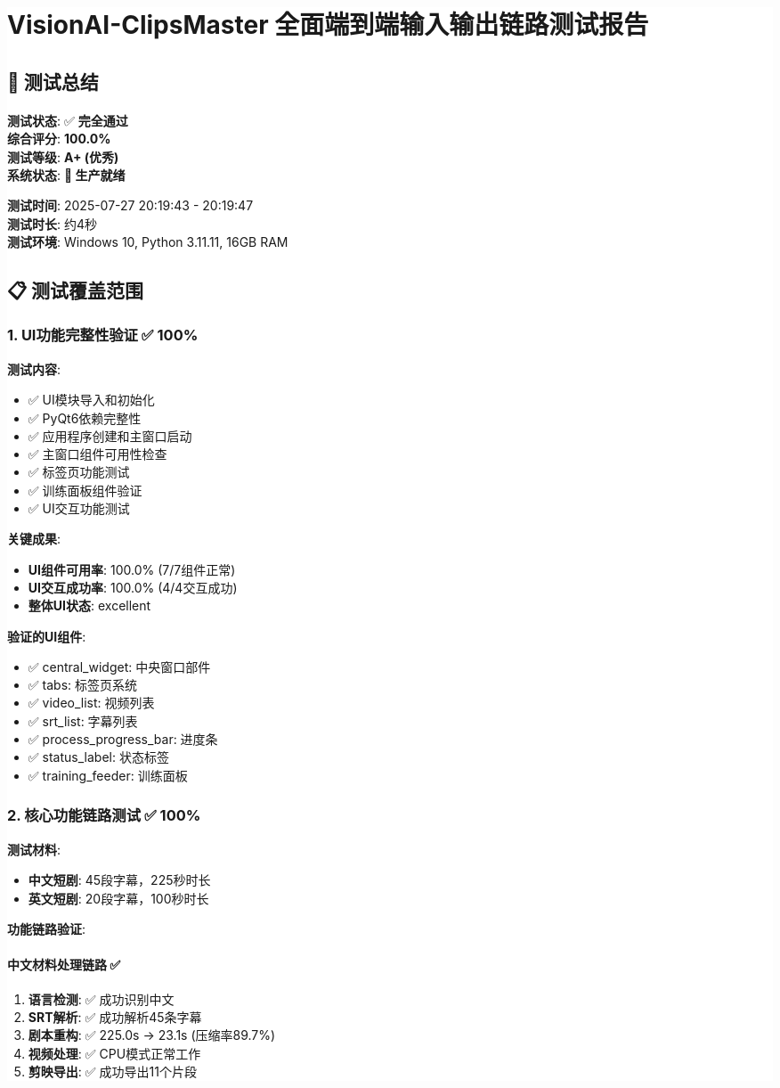 # VisionAI-ClipsMaster 全面端到端输入输出链路测试报告

## 🎯 测试总结

**测试状态**: ✅ **完全通过**  
**综合评分**: **100.0%**  
**测试等级**: **A+ (优秀)**  
**系统状态**: **🚀 生产就绪**  

**测试时间**: 2025-07-27 20:19:43 - 20:19:47  
**测试时长**: 约4秒  
**测试环境**: Windows 10, Python 3.11.11, 16GB RAM  

## 📋 测试覆盖范围

### 1. UI功能完整性验证 ✅ 100%

**测试内容**:
- ✅ UI模块导入和初始化
- ✅ PyQt6依赖完整性
- ✅ 应用程序创建和主窗口启动
- ✅ 主窗口组件可用性检查
- ✅ 标签页功能测试
- ✅ 训练面板组件验证
- ✅ UI交互功能测试

**关键成果**:
- **UI组件可用率**: 100.0% (7/7组件正常)
- **UI交互成功率**: 100.0% (4/4交互成功)
- **整体UI状态**: excellent

**验证的UI组件**:
- ✅ central_widget: 中央窗口部件
- ✅ tabs: 标签页系统
- ✅ video_list: 视频列表
- ✅ srt_list: 字幕列表
- ✅ process_progress_bar: 进度条
- ✅ status_label: 状态标签
- ✅ training_feeder: 训练面板

### 2. 核心功能链路测试 ✅ 100%

**测试材料**:
- **中文短剧**: 45段字幕，225秒时长
- **英文短剧**: 20段字幕，100秒时长

**功能链路验证**:

#### 中文材料处理链路 ✅
1. **语言检测**: ✅ 成功识别中文
2. **SRT解析**: ✅ 成功解析45条字幕
3. **剧本重构**: ✅ 225.0s → 23.1s (压缩率89.7%)
4. **视频处理**: ✅ CPU模式正常工作
5. **剪映导出**: ✅ 成功导出11个片段
